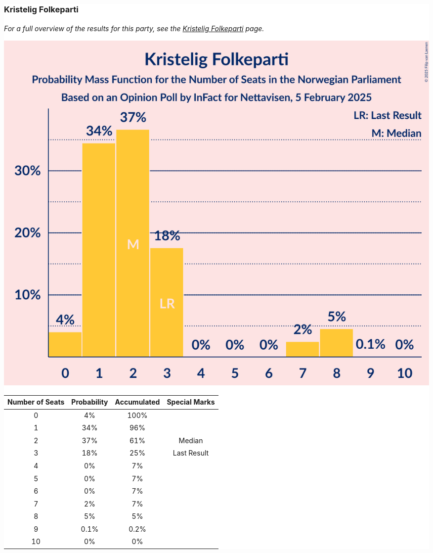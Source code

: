 ### Kristelig Folkeparti

*For a full overview of the results for this party, see the [Kristelig Folkeparti](party-kristeligfolkeparti.html) page.*

![Graph with seats probability mass function not yet produced](2025-02-05-InFact-seats-pmf-kristeligfolkeparti.png "Seats Probability Mass Function")

| Number of Seats | Probability | Accumulated | Special Marks |
|:---------------:|:-----------:|:-----------:|:-------------:|
| 0 | 4% | 100% |  |
| 1 | 34% | 96% |  |
| 2 | 37% | 61% | Median |
| 3 | 18% | 25% | Last Result |
| 4 | 0% | 7% |  |
| 5 | 0% | 7% |  |
| 6 | 0% | 7% |  |
| 7 | 2% | 7% |  |
| 8 | 5% | 5% |  |
| 9 | 0.1% | 0.2% |  |
| 10 | 0% | 0% |  |
